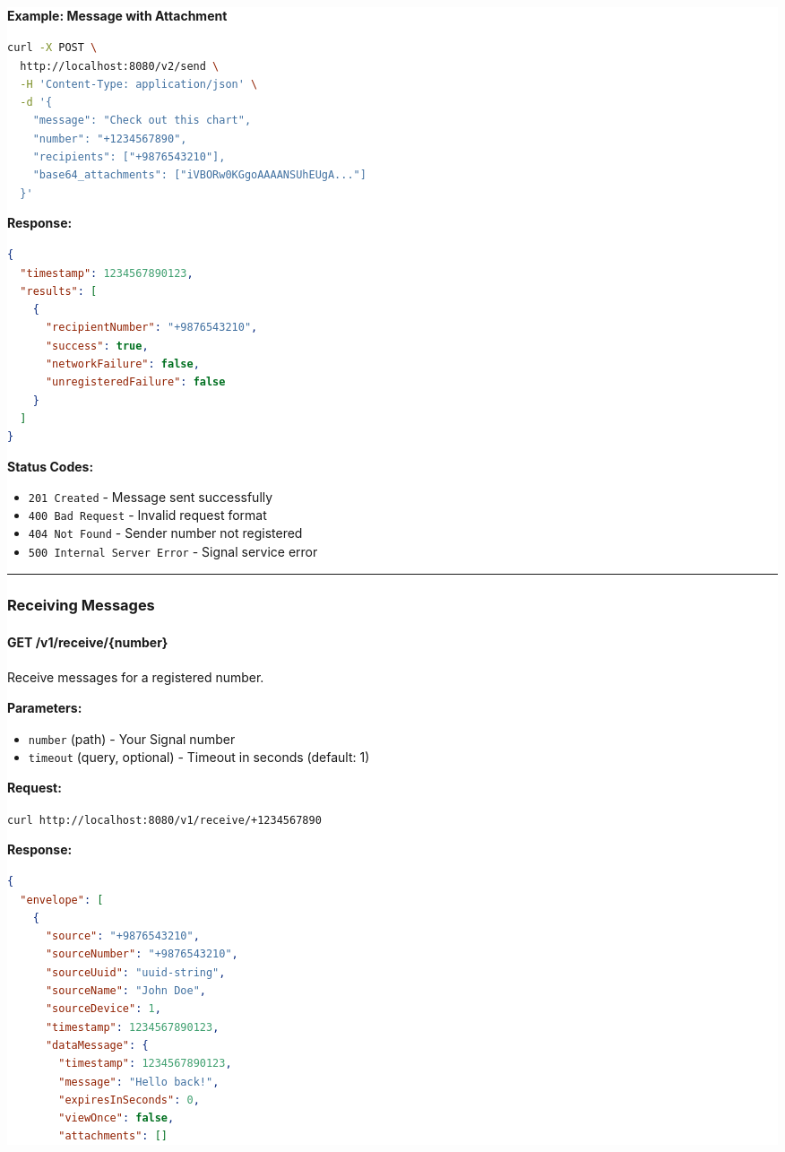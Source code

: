 **Example: Message with Attachment**
```bash
curl -X POST \
  http://localhost:8080/v2/send \
  -H 'Content-Type: application/json' \
  -d '{
    "message": "Check out this chart",
    "number": "+1234567890",
    "recipients": ["+9876543210"],
    "base64_attachments": ["iVBORw0KGgoAAAANSUhEUgA..."]
  }'
```

**Response:**
```json
{
  "timestamp": 1234567890123,
  "results": [
    {
      "recipientNumber": "+9876543210",
      "success": true,
      "networkFailure": false,
      "unregisteredFailure": false
    }
  ]
}
```

**Status Codes:**
- `201 Created` - Message sent successfully
- `400 Bad Request` - Invalid request format
- `404 Not Found` - Sender number not registered
- `500 Internal Server Error` - Signal service error

---

### Receiving Messages

#### GET /v1/receive/{number}

Receive messages for a registered number.

**Parameters:**
- `number` (path) - Your Signal number
- `timeout` (query, optional) - Timeout in seconds (default: 1)

**Request:**
```bash
curl http://localhost:8080/v1/receive/+1234567890
```

**Response:**
```json
{
  "envelope": [
    {
      "source": "+9876543210",
      "sourceNumber": "+9876543210",
      "sourceUuid": "uuid-string",
      "sourceName": "John Doe",
      "sourceDevice": 1,
      "timestamp": 1234567890123,
      "dataMessage": {
        "timestamp": 1234567890123,
        "message": "Hello back!",
        "expiresInSeconds": 0,
        "viewOnce": false,
        "attachments": []
```